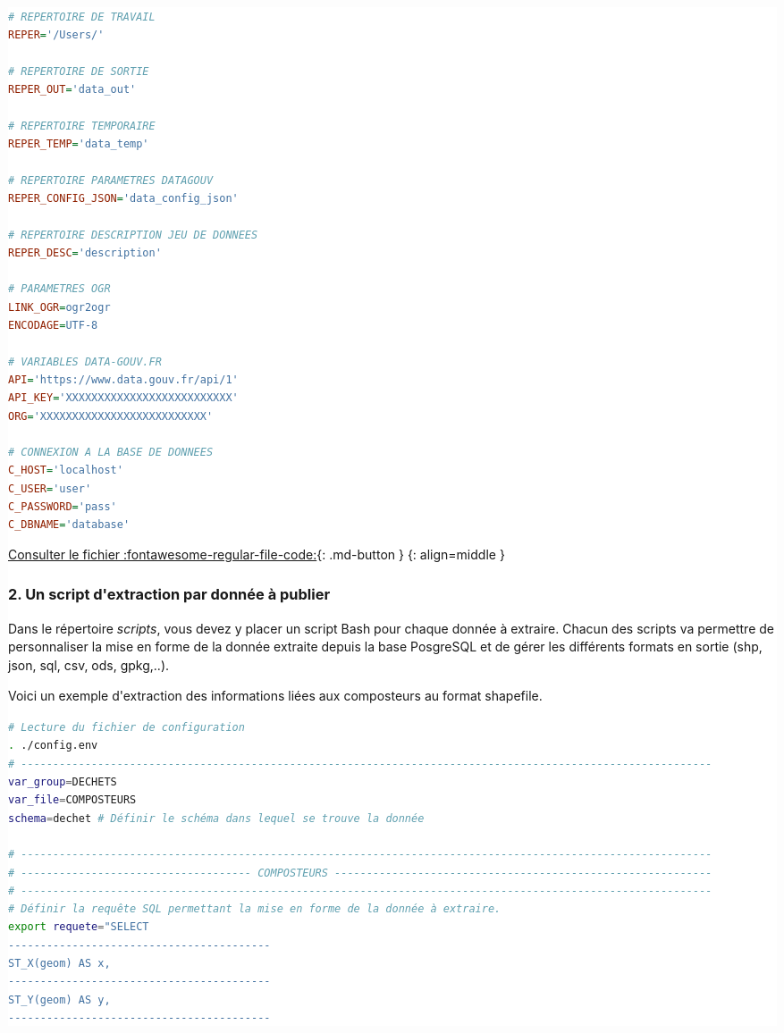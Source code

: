 ```ini
# REPERTOIRE DE TRAVAIL
REPER='/Users/'

# REPERTOIRE DE SORTIE
REPER_OUT='data_out'

# REPERTOIRE TEMPORAIRE
REPER_TEMP='data_temp'

# REPERTOIRE PARAMETRES DATAGOUV
REPER_CONFIG_JSON='data_config_json'

# REPERTOIRE DESCRIPTION JEU DE DONNEES
REPER_DESC='description'

# PARAMETRES OGR
LINK_OGR=ogr2ogr
ENCODAGE=UTF-8

# VARIABLES DATA-GOUV.FR
API='https://www.data.gouv.fr/api/1'
API_KEY='XXXXXXXXXXXXXXXXXXXXXXXXXX'
ORG='XXXXXXXXXXXXXXXXXXXXXXXXXX'

# CONNEXION A LA BASE DE DONNEES
C_HOST='localhost'
C_USER='user'
C_PASSWORD='pass'
C_DBNAME='database'
```

[Consulter le fichier :fontawesome-regular-file-code:](https://github.com/igeofr/pg2datagouvfr/blob/main/config.env){: .md-button }
{: align=middle }

### 2. Un script d'extraction par donnée à publier

Dans le répertoire *scripts*, vous devez y placer un script Bash pour chaque donnée à extraire. Chacun des scripts va permettre de personnaliser la mise en forme de la donnée extraite depuis la base PosgreSQL et de gérer les différents formats en sortie (shp, json, sql, csv, ods, gpkg,..).

Voici un exemple d'extraction des informations liées aux composteurs au format shapefile.

```bash
# Lecture du fichier de configuration
. ./config.env
# ------------------------------------------------------------------------------------------------------------
var_group=DECHETS
var_file=COMPOSTEURS
schema=dechet # Définir le schéma dans lequel se trouve la donnée

# ------------------------------------------------------------------------------------------------------------
# ------------------------------------ COMPOSTEURS -----------------------------------------------------------
# ------------------------------------------------------------------------------------------------------------
# Définir la requête SQL permettant la mise en forme de la donnée à extraire.
export requete="SELECT
-----------------------------------------
ST_X(geom) AS x,
-----------------------------------------
ST_Y(geom) AS y,
-----------------------------------------
```